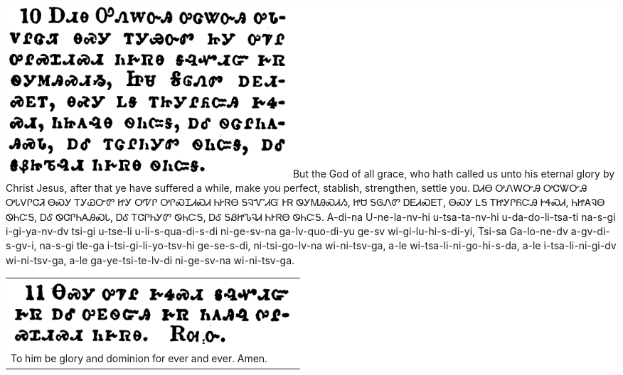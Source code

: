<td><a href="210510.png"><img src="210510.png" width="400" /></a></td>
</tr>
<tr class="even">
<td>But the God of all grace, who hath called us unto his eternal glory by Christ Jesus, after that ye have suffered a while, make you perfect, stablish, strengthen, settle you.</td>
</tr>
<tr class="odd">
<td>ᎠᏗᎾ ᎤᏁᎳᏅᎯ ᎤᏣᏔᏅᎯ ᎤᏓᏙᎵᏣᏘ ᎾᏍᎩ ᎢᎩᏯᏅᏛ ᏥᎩ ᎤᏤᎵ ᎤᎵᏍᏆᏗᏍᏗ ᏂᎨᏒᎾ ᎦᎸᏉᏗᏳ ᎨᏒ ᏫᎩᎷᎯᏍᏗᏱ, ᏥᏌ ᎦᎶᏁᏛ ᎠᎬᏗᏍᎬᎢ, ᎾᏍᎩ ᏞᎦ ᎢᏥᎩᎵᏲᏨᎯ ᎨᏎᏍᏗ, ᏂᏥᎪᎸᎾ ᏫᏂᏨᎦ, ᎠᎴ ᏫᏣᎵᏂᎪᎯᏍᏓ, ᎠᎴ ᎢᏣᎵᏂᎩᏛ ᏫᏂᏨᎦ, ᎠᎴ ᎦᏰᏥᏖᎸᏗ ᏂᎨᏒᎾ ᏫᏂᏨᎦ.</td>
</tr>
<tr class="even">
<td>A-di-na U-ne-la-nv-hi u-tsa-ta-nv-hi u-da-do-li-tsa-ti na-s-gi i-gi-ya-nv-dv tsi-gi u-tse-li u-li-s-qua-di-s-di ni-ge-sv-na ga-lv-quo-di-yu ge-sv wi-gi-lu-hi-s-di-yi, Tsi-sa Ga-lo-ne-dv a-gv-di-s-gv-i, na-s-gi tle-ga i-tsi-gi-li-yo-tsv-hi ge-se-s-di, ni-tsi-go-lv-na wi-ni-tsv-ga, a-le wi-tsa-li-ni-go-hi-s-da, a-le i-tsa-li-ni-gi-dv wi-ni-tsv-ga, a-le ga-ye-tsi-te-lv-di ni-ge-sv-na wi-ni-tsv-ga.</td>
</tr>
</tbody>
</table>

<table>
<tbody>
<tr class="odd">
<td><a href="210511.png"><img src="210511.png" width="400" /></a></td>
</tr>
<tr class="even">
<td>To him be glory and dominion for ever and ever. Amen.</td>